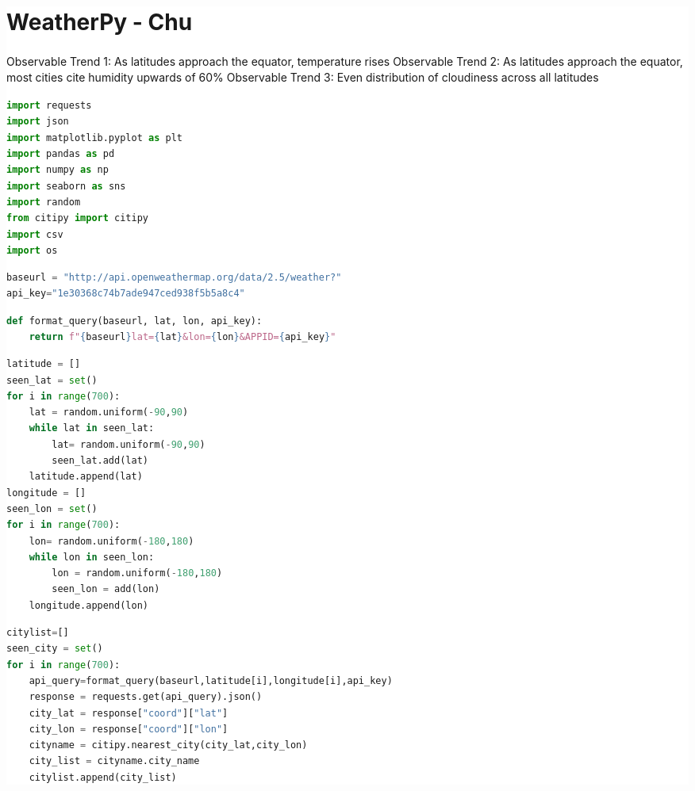 
# WeatherPy - Chu
Observable Trend 1: As latitudes approach the equator, temperature rises
Observable Trend 2: As latitudes approach the equator, most cities cite humidity upwards of 60%
Observable Trend 3: Even distribution of cloudiness across all latitudes


```python
import requests
import json
import matplotlib.pyplot as plt
import pandas as pd
import numpy as np
import seaborn as sns
import random
from citipy import citipy
import csv
import os
```


```python
baseurl = "http://api.openweathermap.org/data/2.5/weather?"
api_key="1e30368c74b7ade947ced938f5b5a8c4"
```


```python
def format_query(baseurl, lat, lon, api_key):
    return f"{baseurl}lat={lat}&lon={lon}&APPID={api_key}"
```


```python
latitude = []
seen_lat = set()
for i in range(700):
    lat = random.uniform(-90,90)
    while lat in seen_lat:
        lat= random.uniform(-90,90)
        seen_lat.add(lat)
    latitude.append(lat)
longitude = []
seen_lon = set()
for i in range(700):
    lon= random.uniform(-180,180)
    while lon in seen_lon:
        lon = random.uniform(-180,180)
        seen_lon = add(lon)
    longitude.append(lon)
```


```python
citylist=[]
seen_city = set()
for i in range(700):
    api_query=format_query(baseurl,latitude[i],longitude[i],api_key)
    response = requests.get(api_query).json()
    city_lat = response["coord"]["lat"]
    city_lon = response["coord"]["lon"]
    cityname = citipy.nearest_city(city_lat,city_lon)
    city_list = cityname.city_name
    citylist.append(city_list)
```

